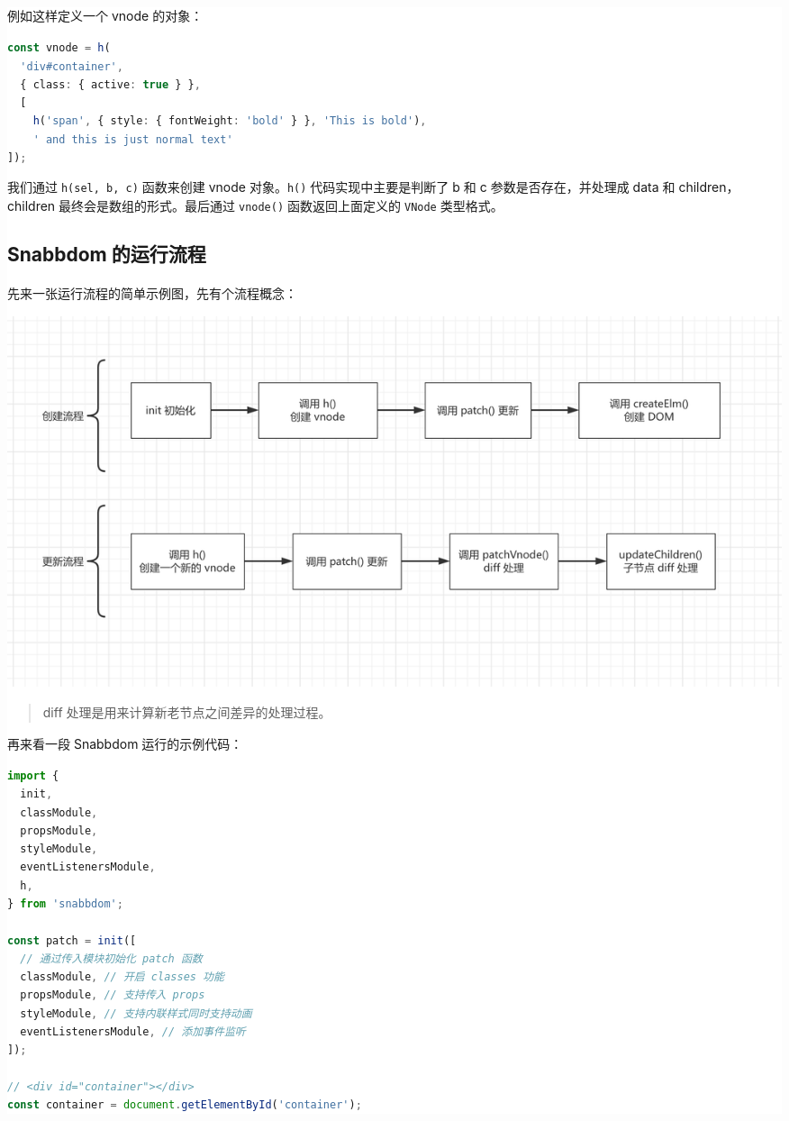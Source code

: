 例如这样定义一个 vnode 的对象：

```typescript
const vnode = h(
  'div#container',
  { class: { active: true } },
  [
    h('span', { style: { fontWeight: 'bold' } }, 'This is bold'),
    ' and this is just normal text'
]);
```

我们通过 `h(sel, b, c)` 函数来创建 vnode 对象。`h()` 代码实现中主要是判断了 b 和 c 参数是否存在，并处理成 data 和 children，children 最终会是数组的形式。最后通过 `vnode()` 函数返回上面定义的 `VNode` 类型格式。

## Snabbdom 的运行流程

先来一张运行流程的简单示例图，先有个流程概念：

![image-20220719154806820](assets/image-20220719154806820.png)

> diff 处理是用来计算新老节点之间差异的处理过程。

再来看一段  Snabbdom 运行的示例代码：

```javascript
import {
  init,
  classModule,
  propsModule,
  styleModule,
  eventListenersModule,
  h,
} from 'snabbdom';

const patch = init([
  // 通过传入模块初始化 patch 函数
  classModule, // 开启 classes 功能
  propsModule, // 支持传入 props
  styleModule, // 支持内联样式同时支持动画
  eventListenersModule, // 添加事件监听
]);

// <div id="container"></div>
const container = document.getElementById('container');

```